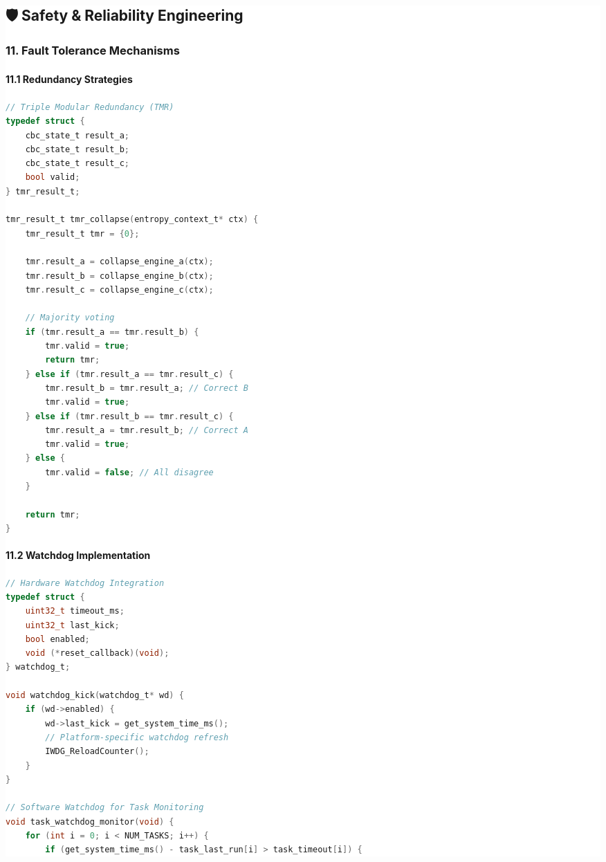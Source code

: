 
## 🛡️ **Safety & Reliability Engineering**

### **11. Fault Tolerance Mechanisms**

#### **11.1 Redundancy Strategies**

```c
// Triple Modular Redundancy (TMR)
typedef struct {
    cbc_state_t result_a;
    cbc_state_t result_b;
    cbc_state_t result_c;
    bool valid;
} tmr_result_t;

tmr_result_t tmr_collapse(entropy_context_t* ctx) {
    tmr_result_t tmr = {0};
    
    tmr.result_a = collapse_engine_a(ctx);
    tmr.result_b = collapse_engine_b(ctx);
    tmr.result_c = collapse_engine_c(ctx);
    
    // Majority voting
    if (tmr.result_a == tmr.result_b) {
        tmr.valid = true;
        return tmr;
    } else if (tmr.result_a == tmr.result_c) {
        tmr.result_b = tmr.result_a; // Correct B
        tmr.valid = true;
    } else if (tmr.result_b == tmr.result_c) {
        tmr.result_a = tmr.result_b; // Correct A
        tmr.valid = true;
    } else {
        tmr.valid = false; // All disagree
    }
    
    return tmr;
}
```

#### **11.2 Watchdog Implementation**

```c
// Hardware Watchdog Integration
typedef struct {
    uint32_t timeout_ms;
    uint32_t last_kick;
    bool enabled;
    void (*reset_callback)(void);
} watchdog_t;

void watchdog_kick(watchdog_t* wd) {
    if (wd->enabled) {
        wd->last_kick = get_system_time_ms();
        // Platform-specific watchdog refresh
        IWDG_ReloadCounter();
    }
}

// Software Watchdog for Task Monitoring
void task_watchdog_monitor(void) {
    for (int i = 0; i < NUM_TASKS; i++) {
        if (get_system_time_ms() - task_last_run[i] > task_timeout[i]) {
```